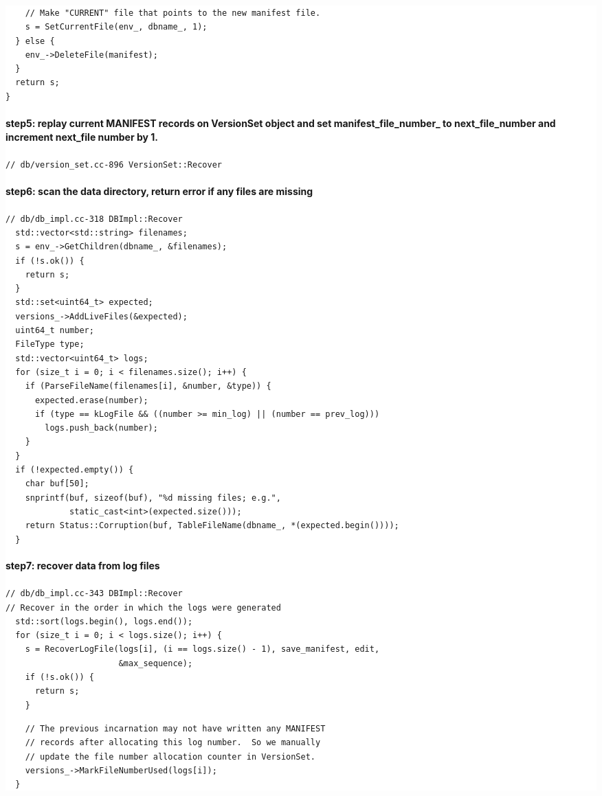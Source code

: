 	    // Make "CURRENT" file that points to the new manifest file.
	    s = SetCurrentFile(env_, dbname_, 1);
	  } else {
	    env_->DeleteFile(manifest);
	  }
	  return s;
	}
		
#### step5: replay current MANIFEST records on VersionSet object and set manifest_file_number_ to next_file_number and increment next_file number by 1. 

> 
	// db/version_set.cc-896 VersionSet::Recover

#### step6: scan the data directory,  return error if any files are missing

> 
	// db/db_impl.cc-318 DBImpl::Recover
	  std::vector<std::string> filenames;
	  s = env_->GetChildren(dbname_, &filenames);
	  if (!s.ok()) {
	    return s;
	  }
	  std::set<uint64_t> expected;
	  versions_->AddLiveFiles(&expected);
	  uint64_t number;
	  FileType type;
	  std::vector<uint64_t> logs;
	  for (size_t i = 0; i < filenames.size(); i++) {
	    if (ParseFileName(filenames[i], &number, &type)) {
	      expected.erase(number);
	      if (type == kLogFile && ((number >= min_log) || (number == prev_log)))
	        logs.push_back(number);
	    }
	  }
	  if (!expected.empty()) {
	    char buf[50];
	    snprintf(buf, sizeof(buf), "%d missing files; e.g.",
	             static_cast<int>(expected.size()));
	    return Status::Corruption(buf, TableFileName(dbname_, *(expected.begin())));
	  }

#### step7: recover data from log files

> 
	// db/db_impl.cc-343 DBImpl::Recover
	// Recover in the order in which the logs were generated
	  std::sort(logs.begin(), logs.end());
	  for (size_t i = 0; i < logs.size(); i++) {
	    s = RecoverLogFile(logs[i], (i == logs.size() - 1), save_manifest, edit,
	                       &max_sequence);
	    if (!s.ok()) {
	      return s;
	    }
> 	
	    // The previous incarnation may not have written any MANIFEST
	    // records after allocating this log number.  So we manually
	    // update the file number allocation counter in VersionSet.
	    versions_->MarkFileNumberUsed(logs[i]);
	  }
	  